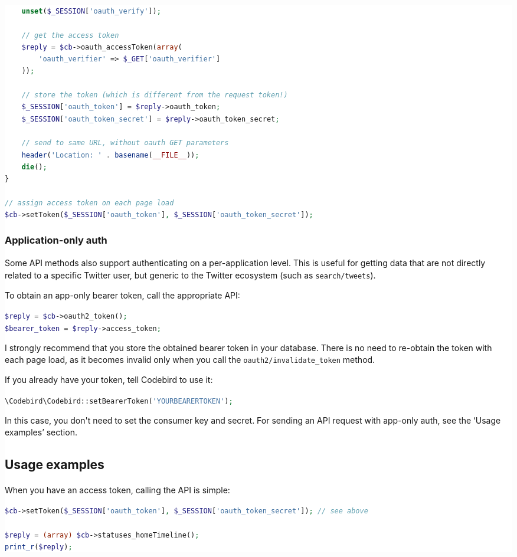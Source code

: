 ```php
    unset($_SESSION['oauth_verify']);

    // get the access token
    $reply = $cb->oauth_accessToken(array(
        'oauth_verifier' => $_GET['oauth_verifier']
    ));

    // store the token (which is different from the request token!)
    $_SESSION['oauth_token'] = $reply->oauth_token;
    $_SESSION['oauth_token_secret'] = $reply->oauth_token_secret;

    // send to same URL, without oauth GET parameters
    header('Location: ' . basename(__FILE__));
    die();
}

// assign access token on each page load
$cb->setToken($_SESSION['oauth_token'], $_SESSION['oauth_token_secret']);
```

### Application-only auth

Some API methods also support authenticating on a per-application level.
This is useful for getting data that are not directly related to a specific
Twitter user, but generic to the Twitter ecosystem (such as ```search/tweets```).

To obtain an app-only bearer token, call the appropriate API:

```php
$reply = $cb->oauth2_token();
$bearer_token = $reply->access_token;
```

I strongly recommend that you store the obtained bearer token in your database.
There is no need to re-obtain the token with each page load, as it becomes invalid
only when you call the ```oauth2/invalidate_token``` method.

If you already have your token, tell Codebird to use it:
```php
\Codebird\Codebird::setBearerToken('YOURBEARERTOKEN');
```
In this case, you don't need to set the consumer key and secret.
For sending an API request with app-only auth, see the ‘Usage examples’ section.


Usage examples
--------------

When you have an access token, calling the API is simple:

```php
$cb->setToken($_SESSION['oauth_token'], $_SESSION['oauth_token_secret']); // see above

$reply = (array) $cb->statuses_homeTimeline();
print_r($reply);
```

